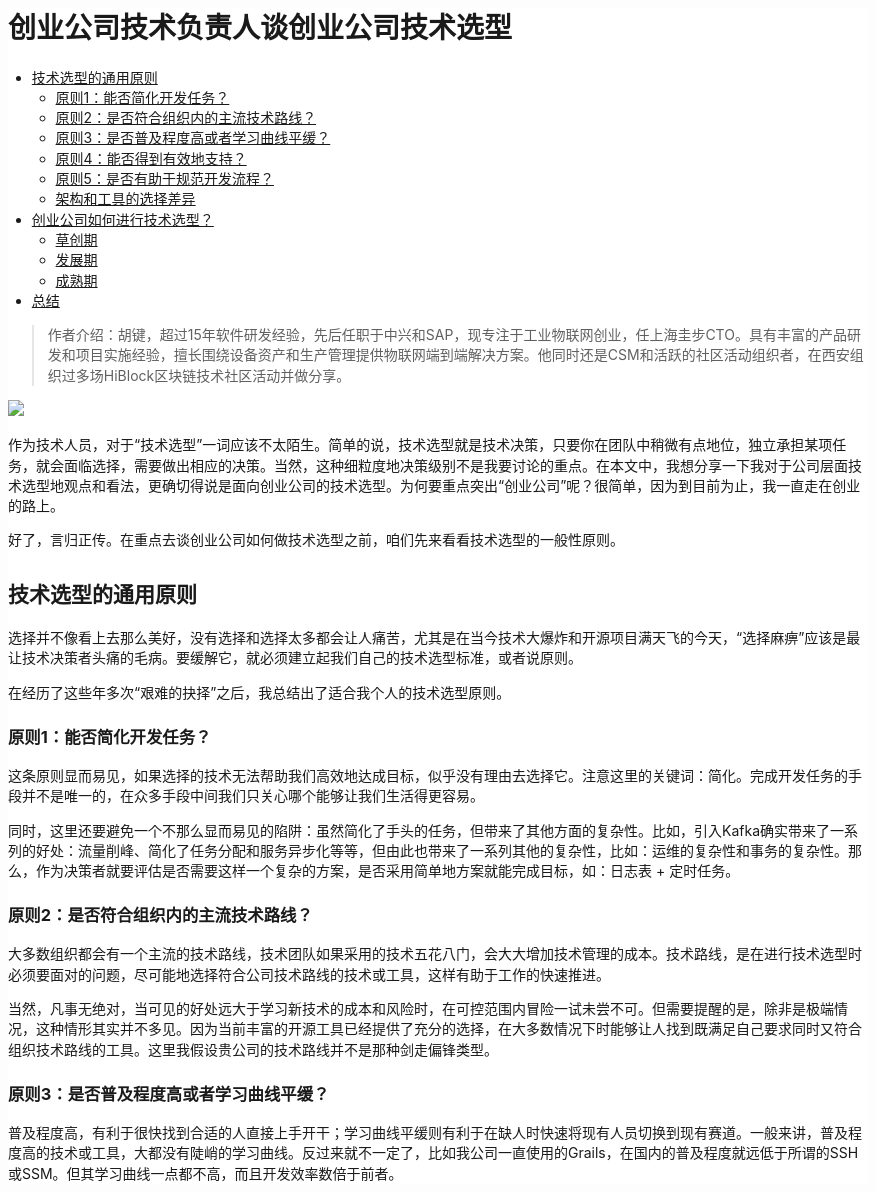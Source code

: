 创业公司技术负责人谈创业公司技术选型
================


- [技术选型的通用原则](#技术选型的通用原则)
    - [原则1：能否简化开发任务？](#原则1能否简化开发任务)
    - [原则2：是否符合组织内的主流技术路线？](#原则2是否符合组织内的主流技术路线)
    - [原则3：是否普及程度高或者学习曲线平缓？](#原则3是否普及程度高或者学习曲线平缓)
    - [原则4：能否得到有效地支持？](#原则4能否得到有效地支持)
    - [原则5：是否有助于规范开发流程？](#原则5是否有助于规范开发流程)
    - [架构和工具的选择差异](#架构和工具的选择差异)
- [创业公司如何进行技术选型？](#创业公司如何进行技术选型)
    - [草创期](#草创期)
    - [发展期](#发展期)
    - [成熟期](#成熟期)
- [总结](#总结)


  
> 作者介绍：胡键，超过15年软件研发经验，先后任职于中兴和SAP，现专注于工业物联网创业，任上海圭步CTO。具有丰富的产品研发和项目实施经验，擅长围绕设备资产和生产管理提供物联网端到端解决方案。他同时还是CSM和活跃的社区活动组织者，在西安组织过多场HiBlock区块链技术社区活动并做分享。



![](https://mmbiz.qpic.cn/mmbiz_jpg/X1wOHbVRDnzDh9dnF4HS67ujxAvkK1fyVIYxRLMfSc6jbU4YFHTXXiaHHnYSJuMvtvhsXonhiaMiaicx5h3JoWjoBg/640?wx_fmt=jpeg)

作为技术人员，对于“技术选型”一词应该不太陌生。简单的说，技术选型就是技术决策，只要你在团队中稍微有点地位，独立承担某项任务，就会面临选择，需要做出相应的决策。当然，这种细粒度地决策级别不是我要讨论的重点。在本文中，我想分享一下我对于公司层面技术选型地观点和看法，更确切得说是面向创业公司的技术选型。为何要重点突出“创业公司”呢？很简单，因为到目前为止，我一直走在创业的路上。

好了，言归正传。在重点去谈创业公司如何做技术选型之前，咱们先来看看技术选型的一般性原则。

## 技术选型的通用原则


选择并不像看上去那么美好，没有选择和选择太多都会让人痛苦，尤其是在当今技术大爆炸和开源项目满天飞的今天，“选择麻痹”应该是最让技术决策者头痛的毛病。要缓解它，就必须建立起我们自己的技术选型标准，或者说原则。

在经历了这些年多次“艰难的抉择”之后，我总结出了适合我个人的技术选型原则。

### 原则1：能否简化开发任务？

这条原则显而易见，如果选择的技术无法帮助我们高效地达成目标，似乎没有理由去选择它。注意这里的关键词：简化。完成开发任务的手段并不是唯一的，在众多手段中间我们只关心哪个能够让我们生活得更容易。

同时，这里还要避免一个不那么显而易见的陷阱：虽然简化了手头的任务，但带来了其他方面的复杂性。比如，引入Kafka确实带来了一系列的好处：流量削峰、简化了任务分配和服务异步化等等，但由此也带来了一系列其他的复杂性，比如：运维的复杂性和事务的复杂性。那么，作为决策者就要评估是否需要这样一个复杂的方案，是否采用简单地方案就能完成目标，如：日志表 + 定时任务。

### 原则2：是否符合组织内的主流技术路线？

大多数组织都会有一个主流的技术路线，技术团队如果采用的技术五花八门，会大大增加技术管理的成本。技术路线，是在进行技术选型时必须要面对的问题，尽可能地选择符合公司技术路线的技术或工具，这样有助于工作的快速推进。

当然，凡事无绝对，当可见的好处远大于学习新技术的成本和风险时，在可控范围内冒险一试未尝不可。但需要提醒的是，除非是极端情况，这种情形其实并不多见。因为当前丰富的开源工具已经提供了充分的选择，在大多数情况下时能够让人找到既满足自己要求同时又符合组织技术路线的工具。这里我假设贵公司的技术路线并不是那种剑走偏锋类型。

### 原则3：是否普及程度高或者学习曲线平缓？

普及程度高，有利于很快找到合适的人直接上手开干；学习曲线平缓则有利于在缺人时快速将现有人员切换到现有赛道。一般来讲，普及程度高的技术或工具，大都没有陡峭的学习曲线。反过来就不一定了，比如我公司一直使用的Grails，在国内的普及程度就远低于所谓的SSH或SSM。但其学习曲线一点都不高，而且开发效率数倍于前者。
